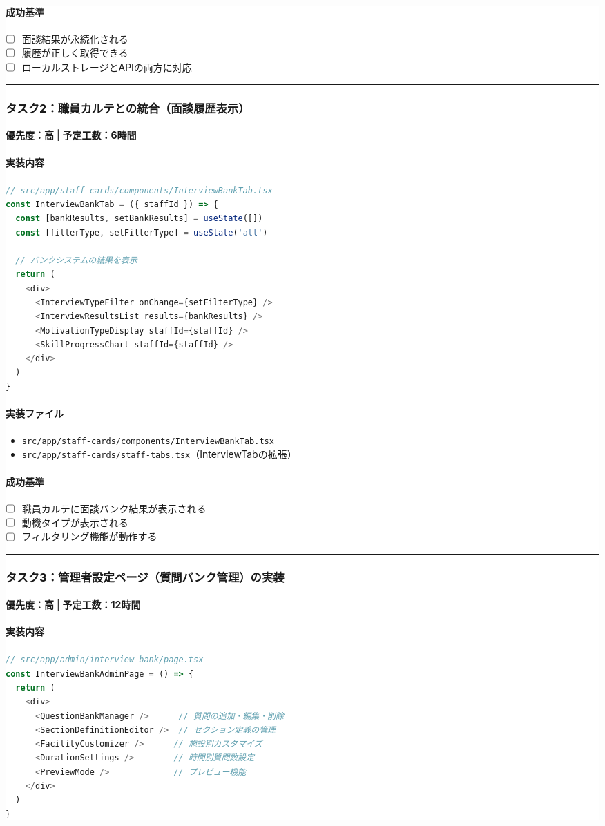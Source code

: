 #### 成功基準
- [ ] 面談結果が永続化される
- [ ] 履歴が正しく取得できる
- [ ] ローカルストレージとAPIの両方に対応

---

### タスク2：職員カルテとの統合（面談履歴表示）
**優先度：高** | **予定工数：6時間**

#### 実装内容
```typescript
// src/app/staff-cards/components/InterviewBankTab.tsx
const InterviewBankTab = ({ staffId }) => {
  const [bankResults, setBankResults] = useState([])
  const [filterType, setFilterType] = useState('all')
  
  // バンクシステムの結果を表示
  return (
    <div>
      <InterviewTypeFilter onChange={setFilterType} />
      <InterviewResultsList results={bankResults} />
      <MotivationTypeDisplay staffId={staffId} />
      <SkillProgressChart staffId={staffId} />
    </div>
  )
}
```

#### 実装ファイル
- `src/app/staff-cards/components/InterviewBankTab.tsx`
- `src/app/staff-cards/staff-tabs.tsx`（InterviewTabの拡張）

#### 成功基準
- [ ] 職員カルテに面談バンク結果が表示される
- [ ] 動機タイプが表示される
- [ ] フィルタリング機能が動作する

---

### タスク3：管理者設定ページ（質問バンク管理）の実装
**優先度：高** | **予定工数：12時間**

#### 実装内容
```typescript
// src/app/admin/interview-bank/page.tsx
const InterviewBankAdminPage = () => {
  return (
    <div>
      <QuestionBankManager />      // 質問の追加・編集・削除
      <SectionDefinitionEditor />  // セクション定義の管理
      <FacilityCustomizer />      // 施設別カスタマイズ
      <DurationSettings />        // 時間別質問数設定
      <PreviewMode />             // プレビュー機能
    </div>
  )
}
```

